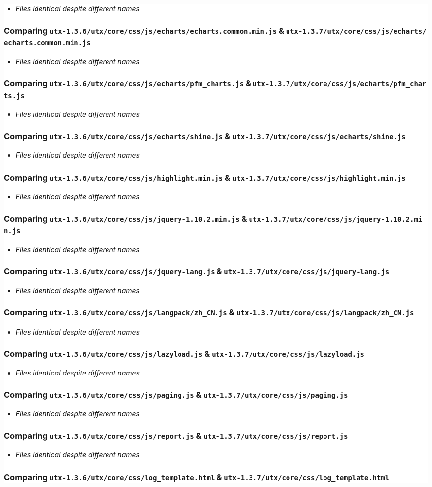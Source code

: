  * *Files identical despite different names*

### Comparing `utx-1.3.6/utx/core/css/js/echarts/echarts.common.min.js` & `utx-1.3.7/utx/core/css/js/echarts/echarts.common.min.js`

 * *Files identical despite different names*

### Comparing `utx-1.3.6/utx/core/css/js/echarts/pfm_charts.js` & `utx-1.3.7/utx/core/css/js/echarts/pfm_charts.js`

 * *Files identical despite different names*

### Comparing `utx-1.3.6/utx/core/css/js/echarts/shine.js` & `utx-1.3.7/utx/core/css/js/echarts/shine.js`

 * *Files identical despite different names*

### Comparing `utx-1.3.6/utx/core/css/js/highlight.min.js` & `utx-1.3.7/utx/core/css/js/highlight.min.js`

 * *Files identical despite different names*

### Comparing `utx-1.3.6/utx/core/css/js/jquery-1.10.2.min.js` & `utx-1.3.7/utx/core/css/js/jquery-1.10.2.min.js`

 * *Files identical despite different names*

### Comparing `utx-1.3.6/utx/core/css/js/jquery-lang.js` & `utx-1.3.7/utx/core/css/js/jquery-lang.js`

 * *Files identical despite different names*

### Comparing `utx-1.3.6/utx/core/css/js/langpack/zh_CN.js` & `utx-1.3.7/utx/core/css/js/langpack/zh_CN.js`

 * *Files identical despite different names*

### Comparing `utx-1.3.6/utx/core/css/js/lazyload.js` & `utx-1.3.7/utx/core/css/js/lazyload.js`

 * *Files identical despite different names*

### Comparing `utx-1.3.6/utx/core/css/js/paging.js` & `utx-1.3.7/utx/core/css/js/paging.js`

 * *Files identical despite different names*

### Comparing `utx-1.3.6/utx/core/css/js/report.js` & `utx-1.3.7/utx/core/css/js/report.js`

 * *Files identical despite different names*

### Comparing `utx-1.3.6/utx/core/css/log_template.html` & `utx-1.3.7/utx/core/css/log_template.html`
